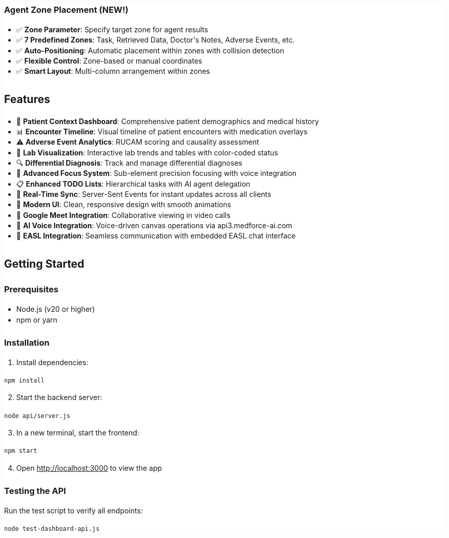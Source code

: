 ### Agent Zone Placement (NEW!)
- ✅ **Zone Parameter**: Specify target zone for agent results
- ✅ **7 Predefined Zones**: Task, Retrieved Data, Doctor's Notes, Adverse Events, etc.
- ✅ **Auto-Positioning**: Automatic placement within zones with collision detection
- ✅ **Flexible Control**: Zone-based or manual coordinates
- ✅ **Smart Layout**: Multi-column arrangement within zones

## Features

- 🏥 **Patient Context Dashboard**: Comprehensive patient demographics and medical history
- 📊 **Encounter Timeline**: Visual timeline of patient encounters with medication overlays
- ⚠️ **Adverse Event Analytics**: RUCAM scoring and causality assessment
- 🧪 **Lab Visualization**: Interactive lab trends and tables with color-coded status
- 🔍 **Differential Diagnosis**: Track and manage differential diagnoses
- 🎯 **Advanced Focus System**: Sub-element precision focusing with voice integration
- 📋 **Enhanced TODO Lists**: Hierarchical tasks with AI agent delegation
- 🔄 **Real-Time Sync**: Server-Sent Events for instant updates across all clients
- 🎨 **Modern UI**: Clean, responsive design with smooth animations
- 🤝 **Google Meet Integration**: Collaborative viewing in video calls
- 🤖 **AI Voice Integration**: Voice-driven canvas operations via api3.medforce-ai.com
- 💬 **EASL Integration**: Seamless communication with embedded EASL chat interface

## Getting Started

### Prerequisites

- Node.js (v20 or higher)
- npm or yarn

### Installation

1. Install dependencies:
```bash
npm install
```

2. Start the backend server:
```bash
node api/server.js
```

3. In a new terminal, start the frontend:
```bash
npm start
```

4. Open [http://localhost:3000](http://localhost:3000) to view the app

### Testing the API

Run the test script to verify all endpoints:

```bash
node test-dashboard-api.js
```

